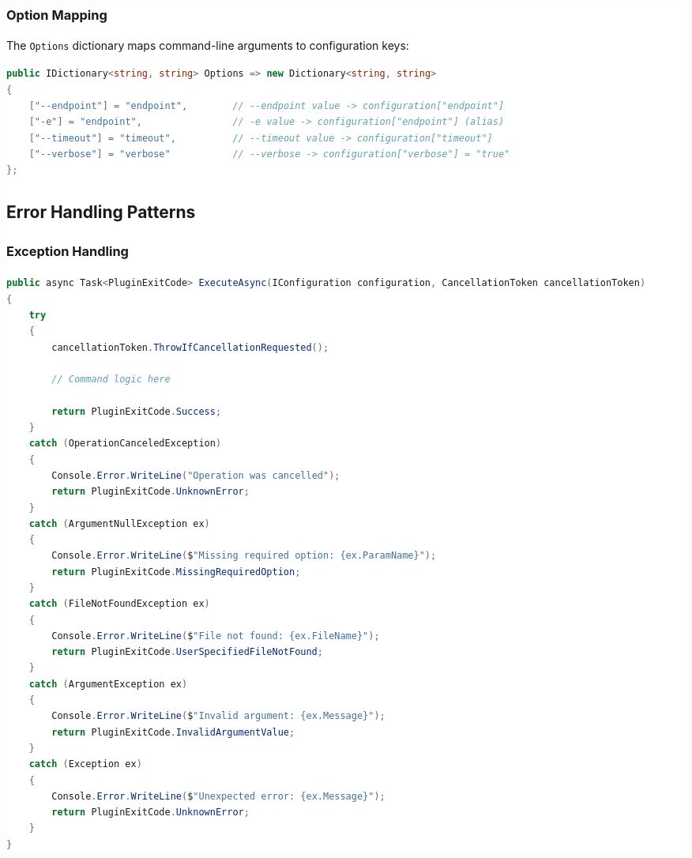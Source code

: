 ### Option Mapping

The `Options` dictionary maps command-line arguments to configuration keys:

```csharp
public IDictionary<string, string> Options => new Dictionary<string, string>
{
    ["--endpoint"] = "endpoint",        // --endpoint value -> configuration["endpoint"]
    ["-e"] = "endpoint",                // -e value -> configuration["endpoint"] (alias)
    ["--timeout"] = "timeout",          // --timeout value -> configuration["timeout"]
    ["--verbose"] = "verbose"           // --verbose -> configuration["verbose"] = "true"
};
```

## Error Handling Patterns

### Exception Handling

```csharp
public async Task<PluginExitCode> ExecuteAsync(IConfiguration configuration, CancellationToken cancellationToken)
{
    try
    {
        cancellationToken.ThrowIfCancellationRequested();
        
        // Command logic here
        
        return PluginExitCode.Success;
    }
    catch (OperationCanceledException)
    {
        Console.Error.WriteLine("Operation was cancelled");
        return PluginExitCode.UnknownError;
    }
    catch (ArgumentNullException ex)
    {
        Console.Error.WriteLine($"Missing required option: {ex.ParamName}");
        return PluginExitCode.MissingRequiredOption;
    }
    catch (FileNotFoundException ex)
    {
        Console.Error.WriteLine($"File not found: {ex.FileName}");
        return PluginExitCode.UserSpecifiedFileNotFound;
    }
    catch (ArgumentException ex)
    {
        Console.Error.WriteLine($"Invalid argument: {ex.Message}");
        return PluginExitCode.InvalidArgumentValue;
    }
    catch (Exception ex)
    {
        Console.Error.WriteLine($"Unexpected error: {ex.Message}");
        return PluginExitCode.UnknownError;
    }
}
```
